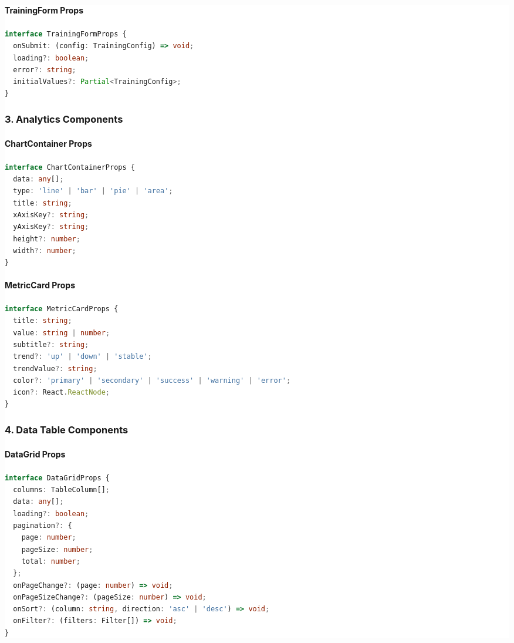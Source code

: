 #### TrainingForm Props
```typescript
interface TrainingFormProps {
  onSubmit: (config: TrainingConfig) => void;
  loading?: boolean;
  error?: string;
  initialValues?: Partial<TrainingConfig>;
}
```

### 3. Analytics Components

#### ChartContainer Props
```typescript
interface ChartContainerProps {
  data: any[];
  type: 'line' | 'bar' | 'pie' | 'area';
  title: string;
  xAxisKey?: string;
  yAxisKey?: string;
  height?: number;
  width?: number;
}
```

#### MetricCard Props
```typescript
interface MetricCardProps {
  title: string;
  value: string | number;
  subtitle?: string;
  trend?: 'up' | 'down' | 'stable';
  trendValue?: string;
  color?: 'primary' | 'secondary' | 'success' | 'warning' | 'error';
  icon?: React.ReactNode;
}
```

### 4. Data Table Components

#### DataGrid Props
```typescript
interface DataGridProps {
  columns: TableColumn[];
  data: any[];
  loading?: boolean;
  pagination?: {
    page: number;
    pageSize: number;
    total: number;
  };
  onPageChange?: (page: number) => void;
  onPageSizeChange?: (pageSize: number) => void;
  onSort?: (column: string, direction: 'asc' | 'desc') => void;
  onFilter?: (filters: Filter[]) => void;
}
```
